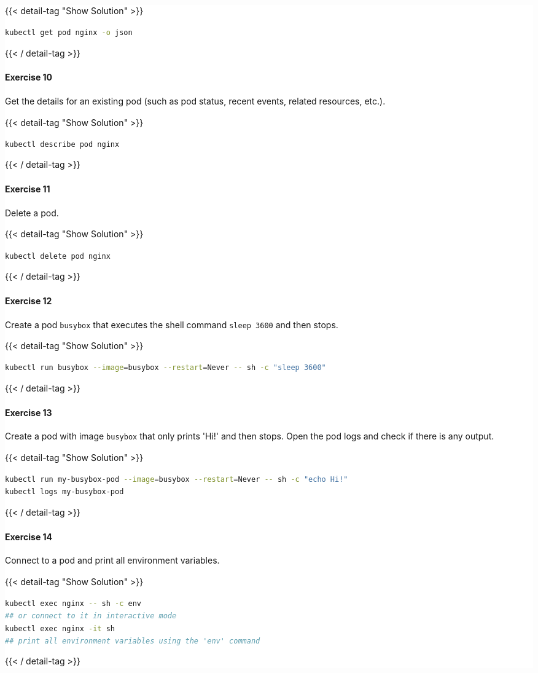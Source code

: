 {{< detail-tag "Show Solution" >}}
```bash
kubectl get pod nginx -o json
```
{{< / detail-tag >}}

#### Exercise 10

Get the details for an existing pod (such as pod status, recent events, related resources, etc.).

{{< detail-tag "Show Solution" >}}
```bash
kubectl describe pod nginx
```
{{< / detail-tag >}}

#### Exercise 11

Delete a pod.

{{< detail-tag "Show Solution" >}}
```bash
kubectl delete pod nginx
```
{{< / detail-tag >}}

#### Exercise 12

Create a pod `busybox` that executes the shell command `sleep 3600` and then stops.

{{< detail-tag "Show Solution" >}}
```bash
kubectl run busybox --image=busybox --restart=Never -- sh -c "sleep 3600"
```
{{< / detail-tag >}}

#### Exercise 13

Create a pod with image `busybox` that only prints 'Hi!' and then stops. 
Open the pod logs and check if there is any output.

{{< detail-tag "Show Solution" >}}
```bash
kubectl run my-busybox-pod --image=busybox --restart=Never -- sh -c "echo Hi!" 
kubectl logs my-busybox-pod
```
{{< / detail-tag >}}

#### Exercise 14

Connect to a pod and print all environment variables.

{{< detail-tag "Show Solution" >}}
```bash
kubectl exec nginx -- sh -c env
## or connect to it in interactive mode
kubectl exec nginx -it sh
## print all environment variables using the 'env' command
```
{{< / detail-tag >}}
